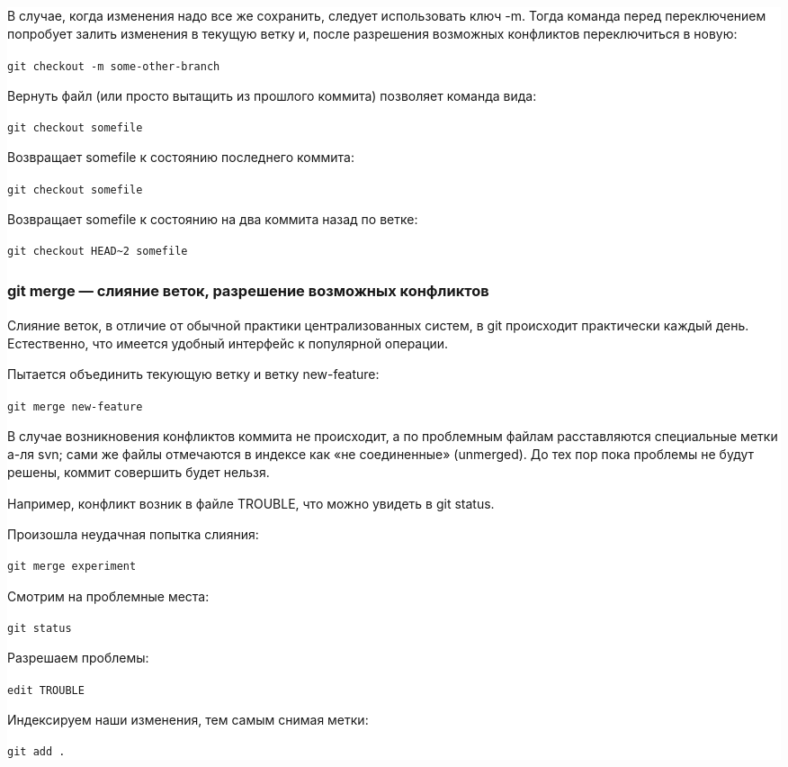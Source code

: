 В случае, когда изменения надо все же сохранить, следует использовать ключ -m.
Тогда команда перед переключением попробует залить изменения в текущую ветку и,
после разрешения возможных конфликтов переключиться в новую:
```
git checkout -m some-other-branch
```

Вернуть файл (или просто вытащить из прошлого коммита) позволяет команда вида:
```
git checkout somefile
```

Возвращает somefile к состоянию последнего коммита:
```
git checkout somefile
```

Возвращает somefile к состоянию на два коммита назад по ветке:
```
git checkout HEAD~2 somefile
```

### git merge — слияние веток, разрешение возможных конфликтов

Слияние веток, в отличие от обычной практики централизованных систем, в git
происходит практически каждый день. Естественно, что имеется удобный интерфейс
к популярной операции.

Пытается объединить текующую ветку и ветку new-feature:
```
git merge new-feature
```

В случае возникновения конфликтов коммита не происходит, а по проблемным файлам
расставляются специальные метки а-ля svn; сами же файлы отмечаются в индексе как
«не соединенные» (unmerged). До тех пор пока проблемы не будут решены, коммит
совершить будет нельзя.

Например, конфликт возник в файле TROUBLE, что можно увидеть в git status.

Произошла неудачная попытка слияния:
```
git merge experiment
```

Смотрим на проблемные места:
```
git status
```

Разрешаем проблемы:
```
edit TROUBLE
```

Индексируем наши изменения, тем самым снимая метки:
```
git add .
```
